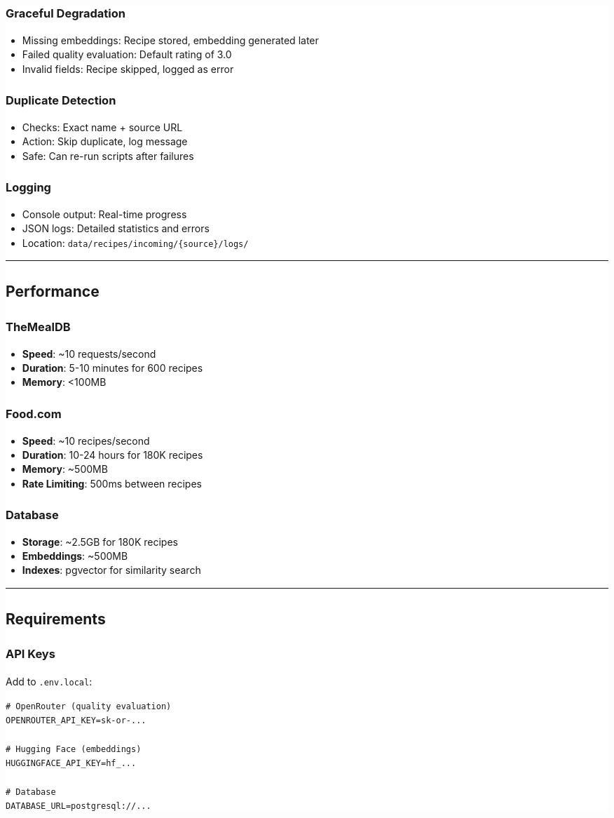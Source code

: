 ### Graceful Degradation
- Missing embeddings: Recipe stored, embedding generated later
- Failed quality evaluation: Default rating of 3.0
- Invalid fields: Recipe skipped, logged as error

### Duplicate Detection
- Checks: Exact name + source URL
- Action: Skip duplicate, log message
- Safe: Can re-run scripts after failures

### Logging
- Console output: Real-time progress
- JSON logs: Detailed statistics and errors
- Location: `data/recipes/incoming/{source}/logs/`

---

## Performance

### TheMealDB
- **Speed**: ~10 requests/second
- **Duration**: 5-10 minutes for 600 recipes
- **Memory**: <100MB

### Food.com
- **Speed**: ~10 recipes/second
- **Duration**: 10-24 hours for 180K recipes
- **Memory**: ~500MB
- **Rate Limiting**: 500ms between recipes

### Database
- **Storage**: ~2.5GB for 180K recipes
- **Embeddings**: ~500MB
- **Indexes**: pgvector for similarity search

---

## Requirements

### API Keys
Add to `.env.local`:

```env
# OpenRouter (quality evaluation)
OPENROUTER_API_KEY=sk-or-...

# Hugging Face (embeddings)
HUGGINGFACE_API_KEY=hf_...

# Database
DATABASE_URL=postgresql://...
```
